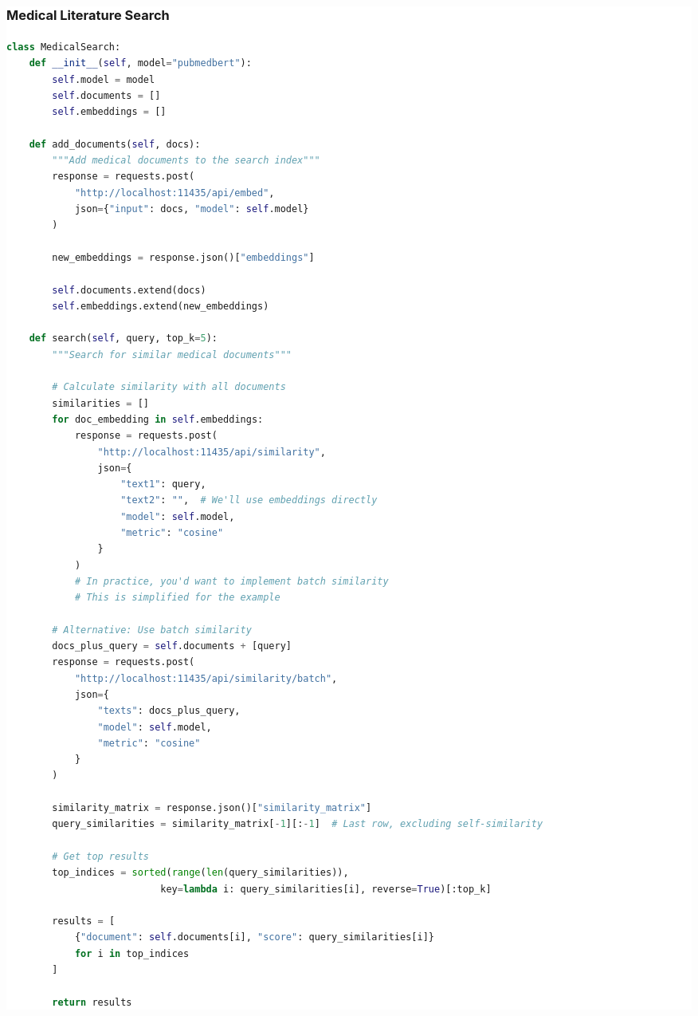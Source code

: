 ### Medical Literature Search

```python
class MedicalSearch:
    def __init__(self, model="pubmedbert"):
        self.model = model
        self.documents = []
        self.embeddings = []

    def add_documents(self, docs):
        """Add medical documents to the search index"""
        response = requests.post(
            "http://localhost:11435/api/embed",
            json={"input": docs, "model": self.model}
        )

        new_embeddings = response.json()["embeddings"]

        self.documents.extend(docs)
        self.embeddings.extend(new_embeddings)

    def search(self, query, top_k=5):
        """Search for similar medical documents"""

        # Calculate similarity with all documents
        similarities = []
        for doc_embedding in self.embeddings:
            response = requests.post(
                "http://localhost:11435/api/similarity",
                json={
                    "text1": query,
                    "text2": "",  # We'll use embeddings directly
                    "model": self.model,
                    "metric": "cosine"
                }
            )
            # In practice, you'd want to implement batch similarity
            # This is simplified for the example

        # Alternative: Use batch similarity
        docs_plus_query = self.documents + [query]
        response = requests.post(
            "http://localhost:11435/api/similarity/batch",
            json={
                "texts": docs_plus_query,
                "model": self.model,
                "metric": "cosine"
            }
        )

        similarity_matrix = response.json()["similarity_matrix"]
        query_similarities = similarity_matrix[-1][:-1]  # Last row, excluding self-similarity

        # Get top results
        top_indices = sorted(range(len(query_similarities)), 
                           key=lambda i: query_similarities[i], reverse=True)[:top_k]
        
        results = [
            {"document": self.documents[i], "score": query_similarities[i]}
            for i in top_indices
        ]

        return results
```